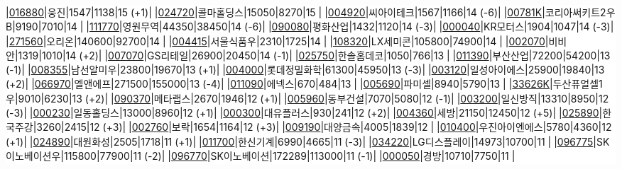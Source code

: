 |[016880](https://finance.daum.net/quotes/A016880)|웅진|1547|1138|15 (+1)|
|[024720](https://finance.daum.net/quotes/A024720)|콜마홀딩스|15050|8270|15 |
|[004920](https://finance.daum.net/quotes/A004920)|씨아이테크|1567|1166|14 (-6)|
|[00781K](https://finance.daum.net/quotes/A00781K)|코리아써키트2우B|9190|7010|14 |
|[111770](https://finance.daum.net/quotes/A111770)|영원무역|44350|38450|14 (-6)|
|[090080](https://finance.daum.net/quotes/A090080)|평화산업|1432|1120|14 (-3)|
|[000040](https://finance.daum.net/quotes/A000040)|KR모터스|1904|1047|14 (-3)|
|[271560](https://finance.daum.net/quotes/A271560)|오리온|140600|92700|14 |
|[004415](https://finance.daum.net/quotes/A004415)|서울식품우|2310|1725|14 |
|[108320](https://finance.daum.net/quotes/A108320)|LX세미콘|105800|74900|14 |
|[002070](https://finance.daum.net/quotes/A002070)|비비안|1319|1010|14 (+2)|
|[007070](https://finance.daum.net/quotes/A007070)|GS리테일|26900|20450|14 (-1)|
|[025750](https://finance.daum.net/quotes/A025750)|한솔홈데코|1050|766|13 |
|[011390](https://finance.daum.net/quotes/A011390)|부산산업|72200|54200|13 (-1)|
|[008355](https://finance.daum.net/quotes/A008355)|남선알미우|23800|19670|13 (+1)|
|[004000](https://finance.daum.net/quotes/A004000)|롯데정밀화학|61300|45950|13 (-3)|
|[003120](https://finance.daum.net/quotes/A003120)|일성아이에스|25900|19840|13 (+2)|
|[066970](https://finance.daum.net/quotes/A066970)|엘앤에프|271500|155000|13 (-4)|
|[011090](https://finance.daum.net/quotes/A011090)|에넥스|670|484|13 |
|[005690](https://finance.daum.net/quotes/A005690)|파미셀|8940|5790|13 |
|[33626K](https://finance.daum.net/quotes/A33626K)|두산퓨얼셀1우|9010|6230|13 (+2)|
|[090370](https://finance.daum.net/quotes/A090370)|메타랩스|2670|1946|12 (+1)|
|[005960](https://finance.daum.net/quotes/A005960)|동부건설|7070|5080|12 (-1)|
|[003200](https://finance.daum.net/quotes/A003200)|일신방직|13310|8950|12 (-3)|
|[000230](https://finance.daum.net/quotes/A000230)|일동홀딩스|13000|8960|12 (+1)|
|[000300](https://finance.daum.net/quotes/A000300)|대유플러스|930|241|12 (+2)|
|[004360](https://finance.daum.net/quotes/A004360)|세방|21150|12450|12 (+5)|
|[025890](https://finance.daum.net/quotes/A025890)|한국주강|3260|2415|12 (+3)|
|[002760](https://finance.daum.net/quotes/A002760)|보락|1654|1164|12 (+3)|
|[009190](https://finance.daum.net/quotes/A009190)|대양금속|4005|1839|12 |
|[010400](https://finance.daum.net/quotes/A010400)|우진아이엔에스|5780|4360|12 (+1)|
|[024890](https://finance.daum.net/quotes/A024890)|대원화성|2505|1718|11 (+1)|
|[011700](https://finance.daum.net/quotes/A011700)|한신기계|6990|4665|11 (-3)|
|[034220](https://finance.daum.net/quotes/A034220)|LG디스플레이|14973|10700|11 |
|[096775](https://finance.daum.net/quotes/A096775)|SK이노베이션우|115800|77900|11 (-2)|
|[096770](https://finance.daum.net/quotes/A096770)|SK이노베이션|172289|113000|11 (-1)|
|[000050](https://finance.daum.net/quotes/A000050)|경방|10710|7750|11 |